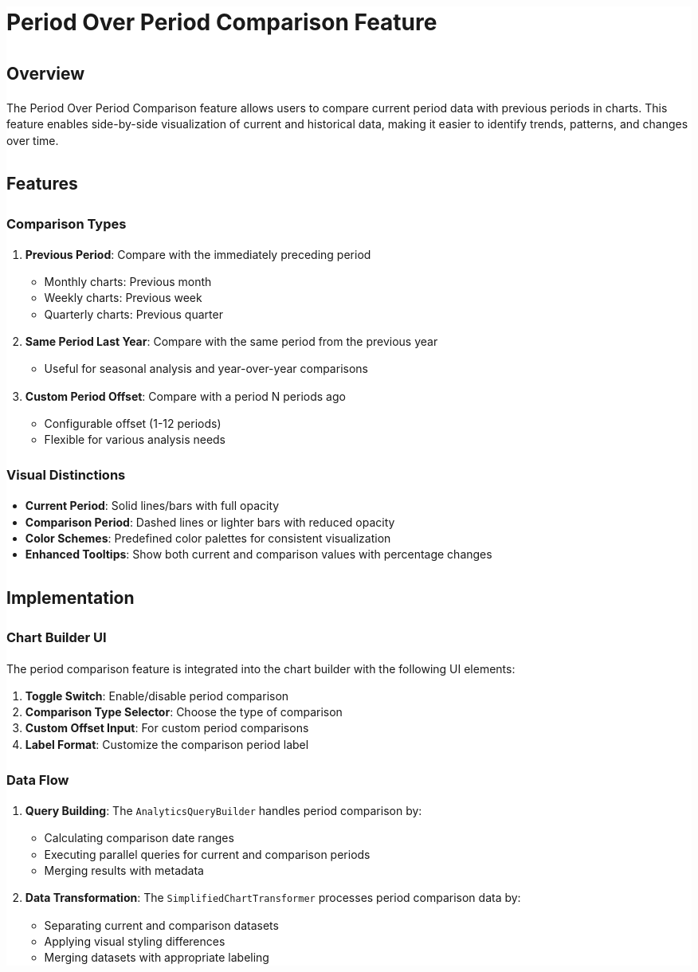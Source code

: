 # Period Over Period Comparison Feature

## Overview

The Period Over Period Comparison feature allows users to compare current period data with previous periods in charts. This feature enables side-by-side visualization of current and historical data, making it easier to identify trends, patterns, and changes over time.

## Features

### Comparison Types

1. **Previous Period**: Compare with the immediately preceding period
   - Monthly charts: Previous month
   - Weekly charts: Previous week
   - Quarterly charts: Previous quarter

2. **Same Period Last Year**: Compare with the same period from the previous year
   - Useful for seasonal analysis and year-over-year comparisons

3. **Custom Period Offset**: Compare with a period N periods ago
   - Configurable offset (1-12 periods)
   - Flexible for various analysis needs

### Visual Distinctions

- **Current Period**: Solid lines/bars with full opacity
- **Comparison Period**: Dashed lines or lighter bars with reduced opacity
- **Color Schemes**: Predefined color palettes for consistent visualization
- **Enhanced Tooltips**: Show both current and comparison values with percentage changes

## Implementation

### Chart Builder UI

The period comparison feature is integrated into the chart builder with the following UI elements:

1. **Toggle Switch**: Enable/disable period comparison
2. **Comparison Type Selector**: Choose the type of comparison
3. **Custom Offset Input**: For custom period comparisons
4. **Label Format**: Customize the comparison period label

### Data Flow

1. **Query Building**: The `AnalyticsQueryBuilder` handles period comparison by:
   - Calculating comparison date ranges
   - Executing parallel queries for current and comparison periods
   - Merging results with metadata

2. **Data Transformation**: The `SimplifiedChartTransformer` processes period comparison data by:
   - Separating current and comparison datasets
   - Applying visual styling differences
   - Merging datasets with appropriate labeling
